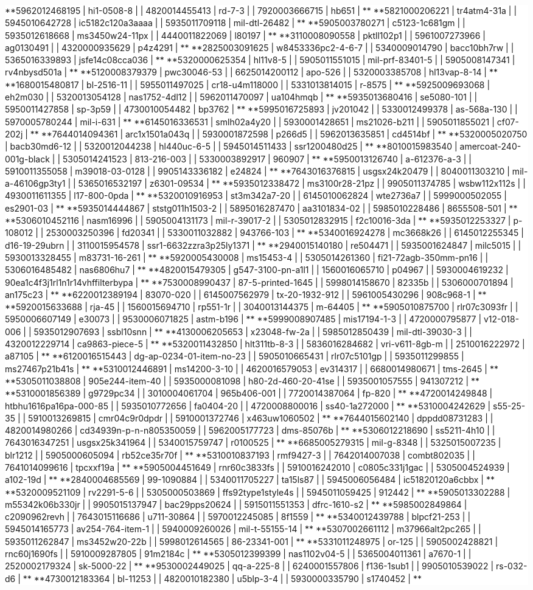 **5962012468195 | hi1-0508-8 |  | 4820014455413 | rd-7-3 |  | 7920003666715 | hb651 | **    **5821000206221 | tr4atm4-31a |  | 5945010642728 | ic5182c120a3aaaa |  | 5935011709118 | mil-dtl-26482 | **    **5905003780271 | c5123-1c681gm |  | 5935012618668 | ms3450w24-11px |  | 4440011822069 | l80197 | **    **3110008090558 | pktll102p1 |  | 5961007273966 | ag0130491 |  | 4320000935629 | p4z4291 | **    **2825003091625 | w8453336pc2-4-6-7 |  | 5340009014790 | bacc10bh7rw |  | 5365016339893 | jsfe14c08cca036 | **    **5320000625354 | hl11v8-5 |  | 5905011551015 | mil-prf-83401-5 |  | 5905008147341 | rv4nbysd501a | **
**5120008379379 | pwc30046-53 |  | 6625014200112 | apo-526 |  | 5320003385708 | hl13vap-8-14 | **    **1680015480817 | bl-2516-11 |  | 5955011497025 | cr18-u4m118000 |  | 5331013814015 | r-8575 | **    **5925009693068 | eh2m030 |  | 5320013054128 | nas1752-4dl12 |  | 5962011470097 | ua104hmqb | **    **5935013680416 | se5080-101 |  | 5950011427858 | sp-3p59 |  | 4730010054482 | bp3762 | **    **5995016725893 | jv201042 |  | 5330012499378 | as-568a-130 |  | 5970005780244 | mil-i-631 | **    **6145016336531 | smlh02a4y20 |  | 5930001428651 | ms21026-b211 |  | 5905011855021 | cf07-202j | **
**7644014094361 | arc1x1501a043q |  | 5930001872598 | p266d5 |  | 5962013635851 | cd4514bf | **    **5320005020750 | bacb30md6-12 |  | 5320012044238 | hl440uc-6-5 |  | 5945014511433 | ssr1200480d25 | **    **8010015983540 | amercoat-240-001g-black |  | 5305014241523 | 813-216-003 |  | 5330003892917 | 960907 | **    **5950013126740 | a-612376-a-3 |  | 5910011355058 | m39018-03-0128 |  | 9905143336182 | e24824 | **    **7643016376815 | usgsx24k20479 |  | 8040011303210 | mil-a-46106gp3ty1 |  | 5365016532197 | z6301-09534 | **    **5935012338472 | ms3100r28-21pz |  | 9905011374785 | wsbw112x112s |  | 4930011611355 | l17-800-0pda | **
**5320010916953 | st3m342a7-20 |  | 6145010062824 | wte2736a7 |  | 5999000502055 | es2901-03 | **    **5935014444867 | ststg011h1503-2 |  | 5895016287470 | aa3101834-02 |  | 5985010228486 | 8655508-501 | **    **5306010452116 | nasm16996 |  | 5905004131173 | mil-r-39017-2 |  | 5305012832915 | f2c10016-3da | **    **5935012253327 | p-108012 |  | 2530003250396 | fd20341 |  | 5330011032882 | 943766-103 | **    **5340016924278 | mc3668k26 |  | 6145012255345 | d16-19-29ubrn |  | 3110015954578 | ssr1-6632zzra3p25ly1371 | **    **2940015140180 | re504471 |  | 5935001624847 | milc5015 |  | 5930013328455 | m83731-16-261 | **
**5920005430008 | ms15453-4 |  | 5305014261360 | fi21-72agb-350mm-pn16 |  | 5306016485482 | nas6806hu7 | **    **4820015479305 | g547-3100-pn-a1l1 |  | 1560016065710 | p04967 |  | 5930004619232 | 90ea1c4f3j1rl1n1r14vhffilterbypa | **    **7530008990437 | 87-5-printed-1645 |  | 5998014158670 | 82335b |  | 5306000701894 | an175c23 | **    **6220012389194 | 83070-020 |  | 6145007562979 | tx-20-1932-912 |  | 5961005430296 | 908c968-1 | **    **5920015633688 | rja-45 |  | 1560015694710 | rp551-1r |  | 3040013144375 | m-64405 | **    **5905010875700 | rlr07c3093fr |  | 5950006607149 | e30073 |  | 9530006071825 | astm-b196 | **
**5999008907485 | mis17194-1-3 |  | 4720000795877 | v12-018-006 |  | 5935012907693 | ssbl10snn | **    **4130006205653 | x23048-fw-2a |  | 5985012850439 | mil-dtl-39030-3 |  | 4320012229714 | ca9863-piece-5 | **    **5320011432850 | hlt311tb-8-3 |  | 5836016284682 | vri-v611-8gb-m |  | 2510016222972 | a87105 | **    **6120016515443 | dg-ap-0234-01-item-no-23 |  | 5905010665431 | rlr07c5101gp |  | 5935011299855 | ms27467p21b41s | **    **5310012446891 | ms14200-3-10 |  | 4620016579053 | ev314317 |  | 6680014980671 | tms-2645 | **    **5305011038808 | 905e244-item-40 |  | 5935000081098 | h80-2d-460-20-41se |  | 5935001057555 | 941307212 | **
**5310001856389 | g9729pc34 |  | 3010004061704 | 965b406-001 |  | 7720014387064 | fp-820 | **    **4720014249848 | htbhu1616pa16pa-000-85 |  | 5935010772656 | fa0404-20 |  | 4720008800016 | ss40-1a272000 | **    **5310004242629 | s55-25-35 |  | 5910013269815 | cmr04c9r0dpdr |  | 5910001372746 | x463uw1060502 | **    **7644015602140 | dppdd08731283 |  | 4820014980266 | cd34939n-p-n-n805350059 |  | 5962005177723 | dms-85076b | **    **5306012218690 | ss5211-4h10 |  | 7643016347251 | usgsx25k341964 |  | 5340015759747 | r0100525 | **    **6685005279315 | mil-g-8348 |  | 5325015007235 | blr1212 |  | 5905000605094 | rb52ce35r70f | **
**5310010837193 | rmf9427-3 |  | 7642014007038 | combt802035 |  | 7641014099616 | tpcxxf19a | **    **5905004451649 | rnr60c3833fs |  | 5910016242010 | c0805c331j1gac |  | 5305004524939 | a102-19d | **    **2840004685569 | 99-1090884 |  | 5340011705227 | ta15ls87 |  | 5945006056484 | ic51820120a6cbbx | **    **5320009521109 | rv2291-5-6 |  | 5305000503869 | ffs92type1style4s |  | 5945011059425 | 912442 | **    **5905013302288 | m55342k06b330jr |  | 9905015137947 | bac29pps20624 |  | 5915011551353 | dfrc-1610-s2 | **    **5985002849864 | c2090962revh |  | 7643015116686 | u711-30864 |  | 5970012245085 | 8f1559 | **
**5340012439788 | blpcf21-253 |  | 5945014165773 | av254-764-item-1 |  | 5940009260026 | mil-t-55155-14 | **    **5307002661112 | m37966alt2pc265 |  | 5935011262847 | ms3452w20-22b |  | 5998012614565 | 86-23341-001 | **    **5331011248975 | or-125 |  | 5905002428821 | rnc60j1690fs |  | 5910009287805 | 91m2184c | **    **5305012399399 | nas1102v04-5 |  | 5365004011361 | a7670-1 |  | 2520002179324 | sk-5000-22 | **    **9530002449025 | qq-a-225-8 |  | 6240001557806 | f136-1sub1 |  | 9905010539022 | rs-032-d6 | **    **4730012183364 | bl-11253 |  | 4820010182380 | u5blp-3-4 |  | 5930000335790 | s1740452 | **